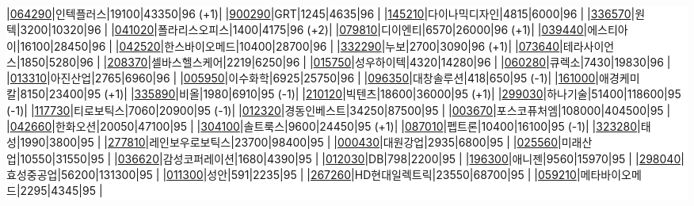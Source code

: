 |[064290](https://finance.daum.net/quotes/A064290)|인텍플러스|19100|43350|96 (+1)|
|[900290](https://finance.daum.net/quotes/A900290)|GRT|1245|4635|96 |
|[145210](https://finance.daum.net/quotes/A145210)|다이나믹디자인|4815|6000|96 |
|[336570](https://finance.daum.net/quotes/A336570)|원텍|3200|10320|96 |
|[041020](https://finance.daum.net/quotes/A041020)|폴라리스오피스|1400|4175|96 (+2)|
|[079810](https://finance.daum.net/quotes/A079810)|디이엔티|6570|26000|96 (+1)|
|[039440](https://finance.daum.net/quotes/A039440)|에스티아이|16100|28450|96 |
|[042520](https://finance.daum.net/quotes/A042520)|한스바이오메드|10400|28700|96 |
|[332290](https://finance.daum.net/quotes/A332290)|누보|2700|3090|96 (+1)|
|[073640](https://finance.daum.net/quotes/A073640)|테라사이언스|1850|5280|96 |
|[208370](https://finance.daum.net/quotes/A208370)|셀바스헬스케어|2219|6250|96 |
|[015750](https://finance.daum.net/quotes/A015750)|성우하이텍|4320|14280|96 |
|[060280](https://finance.daum.net/quotes/A060280)|큐렉소|7430|19830|96 |
|[013310](https://finance.daum.net/quotes/A013310)|아진산업|2765|6960|96 |
|[005950](https://finance.daum.net/quotes/A005950)|이수화학|6925|25750|96 |
|[096350](https://finance.daum.net/quotes/A096350)|대창솔루션|418|650|95 (-1)|
|[161000](https://finance.daum.net/quotes/A161000)|애경케미칼|8150|23400|95 (+1)|
|[335890](https://finance.daum.net/quotes/A335890)|비올|1980|6910|95 (-1)|
|[210120](https://finance.daum.net/quotes/A210120)|빅텐츠|18600|36000|95 (+1)|
|[299030](https://finance.daum.net/quotes/A299030)|하나기술|51400|118600|95 (-1)|
|[117730](https://finance.daum.net/quotes/A117730)|티로보틱스|7060|20900|95 (-1)|
|[012320](https://finance.daum.net/quotes/A012320)|경동인베스트|34250|87500|95 |
|[003670](https://finance.daum.net/quotes/A003670)|포스코퓨처엠|108000|404500|95 |
|[042660](https://finance.daum.net/quotes/A042660)|한화오션|20050|47100|95 |
|[304100](https://finance.daum.net/quotes/A304100)|솔트룩스|9600|24450|95 (+1)|
|[087010](https://finance.daum.net/quotes/A087010)|펩트론|10400|16100|95 (-1)|
|[323280](https://finance.daum.net/quotes/A323280)|태성|1990|3800|95 |
|[277810](https://finance.daum.net/quotes/A277810)|레인보우로보틱스|23700|98400|95 |
|[000430](https://finance.daum.net/quotes/A000430)|대원강업|2935|6800|95 |
|[025560](https://finance.daum.net/quotes/A025560)|미래산업|10550|31550|95 |
|[036620](https://finance.daum.net/quotes/A036620)|감성코퍼레이션|1680|4390|95 |
|[012030](https://finance.daum.net/quotes/A012030)|DB|798|2200|95 |
|[196300](https://finance.daum.net/quotes/A196300)|애니젠|9560|15970|95 |
|[298040](https://finance.daum.net/quotes/A298040)|효성중공업|56200|131300|95 |
|[011300](https://finance.daum.net/quotes/A011300)|성안|591|2235|95 |
|[267260](https://finance.daum.net/quotes/A267260)|HD현대일렉트릭|23550|68700|95 |
|[059210](https://finance.daum.net/quotes/A059210)|메타바이오메드|2295|4345|95 |